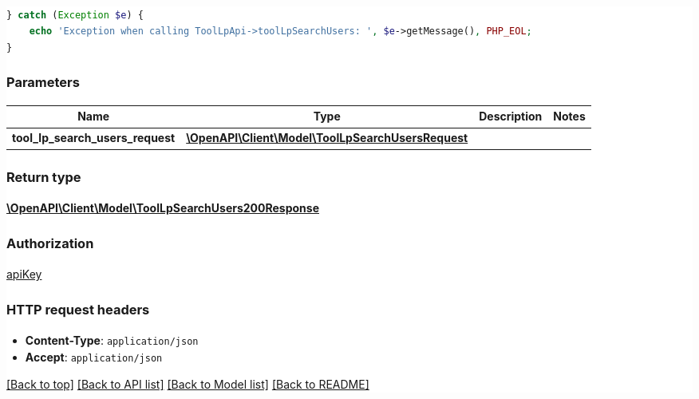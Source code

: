 ```php
} catch (Exception $e) {
    echo 'Exception when calling ToolLpApi->toolLpSearchUsers: ', $e->getMessage(), PHP_EOL;
}
```

### Parameters

| Name | Type | Description  | Notes |
| ------------- | ------------- | ------------- | ------------- |
| **tool_lp_search_users_request** | [**\OpenAPI\Client\Model\ToolLpSearchUsersRequest**](../Model/ToolLpSearchUsersRequest.md)|  | |

### Return type

[**\OpenAPI\Client\Model\ToolLpSearchUsers200Response**](../Model/ToolLpSearchUsers200Response.md)

### Authorization

[apiKey](../../README.md#apiKey)

### HTTP request headers

- **Content-Type**: `application/json`
- **Accept**: `application/json`

[[Back to top]](#) [[Back to API list]](../../README.md#endpoints)
[[Back to Model list]](../../README.md#models)
[[Back to README]](../../README.md)
